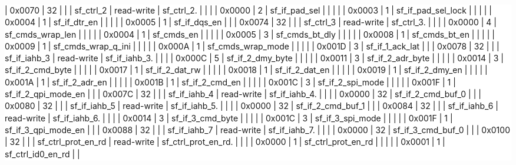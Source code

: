 | 0x0070          | 32            |              |            | sf_ctrl_2                  | read-write | sf_ctrl_2.          |
|                 |               | 0x0000       | 2          | sf_if_pad_sel              |            |
|                 |               | 0x0003       | 1          | sf_if_pad_sel_lock         |            |
|                 |               | 0x0004       | 1          | sf_if_dtr_en               |            |
|                 |               | 0x0005       | 1          | sf_if_dqs_en               |            |
| 0x0074          | 32            |              |            | sf_ctrl_3                  | read-write | sf_ctrl_3.          |
|                 |               | 0x0000       | 4          | sf_cmds_wrap_len           |            |
|                 |               | 0x0004       | 1          | sf_cmds_en                 |            |
|                 |               | 0x0005       | 3          | sf_cmds_bt_dly             |            |
|                 |               | 0x0008       | 1          | sf_cmds_bt_en              |            |
|                 |               | 0x0009       | 1          | sf_cmds_wrap_q_ini         |            |
|                 |               | 0x000A       | 1          | sf_cmds_wrap_mode          |            |
|                 |               | 0x001D       | 3          | sf_if_1_ack_lat            |            |
| 0x0078          | 32            |              |            | sf_if_iahb_3               | read-write | sf_if_iahb_3.       |
|                 |               | 0x000C       | 5          | sf_if_2_dmy_byte           |            |
|                 |               | 0x0011       | 3          | sf_if_2_adr_byte           |            |
|                 |               | 0x0014       | 3          | sf_if_2_cmd_byte           |            |
|                 |               | 0x0017       | 1          | sf_if_2_dat_rw             |            |
|                 |               | 0x0018       | 1          | sf_if_2_dat_en             |            |
|                 |               | 0x0019       | 1          | sf_if_2_dmy_en             |            |
|                 |               | 0x001A       | 1          | sf_if_2_adr_en             |            |
|                 |               | 0x001B       | 1          | sf_if_2_cmd_en             |            |
|                 |               | 0x001C       | 3          | sf_if_2_spi_mode           |            |
|                 |               | 0x001F       | 1          | sf_if_2_qpi_mode_en        |            |
| 0x007C          | 32            |              |            | sf_if_iahb_4               | read-write | sf_if_iahb_4.       |
|                 |               | 0x0000       | 32         | sf_if_2_cmd_buf_0          |            |
| 0x0080          | 32            |              |            | sf_if_iahb_5               | read-write | sf_if_iahb_5.       |
|                 |               | 0x0000       | 32         | sf_if_2_cmd_buf_1          |            |
| 0x0084          | 32            |              |            | sf_if_iahb_6               | read-write | sf_if_iahb_6.       |
|                 |               | 0x0014       | 3          | sf_if_3_cmd_byte           |            |
|                 |               | 0x001C       | 3          | sf_if_3_spi_mode           |            |
|                 |               | 0x001F       | 1          | sf_if_3_qpi_mode_en        |            |
| 0x0088          | 32            |              |            | sf_if_iahb_7               | read-write | sf_if_iahb_7.       |
|                 |               | 0x0000       | 32         | sf_if_3_cmd_buf_0          |            |
| 0x0100          | 32            |              |            | sf_ctrl_prot_en_rd         | read-write | sf_ctrl_prot_en_rd. |
|                 |               | 0x0000       | 1          | sf_ctrl_prot_en_rd         |            |
|                 |               | 0x0001       | 1          | sf_ctrl_id0_en_rd          |            |